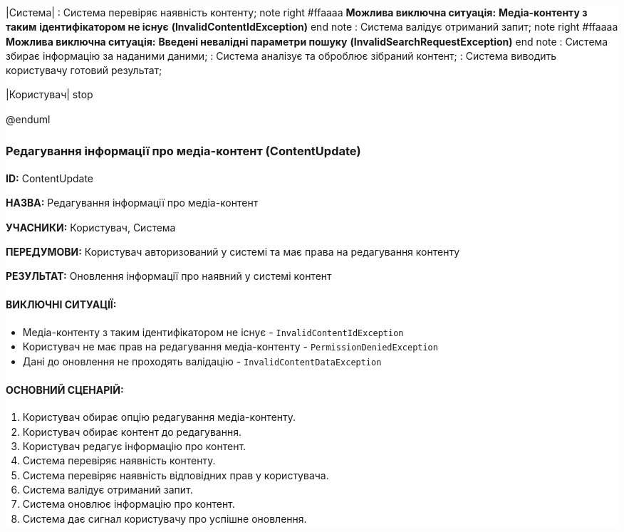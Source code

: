 |Система|
: Система перевіряє наявність контенту;
note right #ffaaaa
    <b>Можлива виключна ситуація:</b>
    <b>Медіа-контенту з таким</b>
    <b>ідентифікатором не існує</b>
    <b>(InvalidContentIdException)</b>
end note
: Система валідує отриманий запит;
note right #ffaaaa
    <b>Можлива виключна ситуація:</b>
    <b>Введені невалідні параметри пошуку</b>
    <b>(InvalidSearchRequestException)</b>
end note
: Система збирає інформацію за наданими даними;
: Система аналізує та оброблює зібраний контент;
: Система виводить користувачу готовий результат;

|Користувач|
stop

@enduml

</div>

### Редагування інформації про медіа-контент (ContentUpdate)

<b>ID:</b> ContentUpdate

<b>НАЗВА:</b> Редагування інформації про медіа-контент

<b>УЧАСНИКИ:</b> Користувач, Система

<b>ПЕРЕДУМОВИ:</b> Користувач авторизований у системі та має права на редагування контенту

<b>РЕЗУЛЬТАТ:</b> Оновлення інформації про наявний у системі контент

#### ВИКЛЮЧНІ СИТУАЦІЇ:	
- Медіа-контенту з таким ідентифікатором не існує - `InvalidContentIdException`
- Користувач не має прав на редагування медіа-контенту - `PermissionDeniedException`
- Дані до оновлення не проходять валідацію - `InvalidContentDataException`

#### ОСНОВНИЙ СЦЕНАРІЙ:
1. Користувач обирає опцію редагування медіа-контенту.
2. Користувач обирає контент до редагування.
3. Користувач редагує інформацію про контент.
4. Система перевіряє наявність контенту.
5. Система перевіряє наявність відповідних прав у користувача.
6. Система валідує отриманий запит.
7. Система оновлює інформацію про контент.
8. Система дає сигнал користувачу про успішне оновлення.

<div style="text-align: center; margin: auto;">
